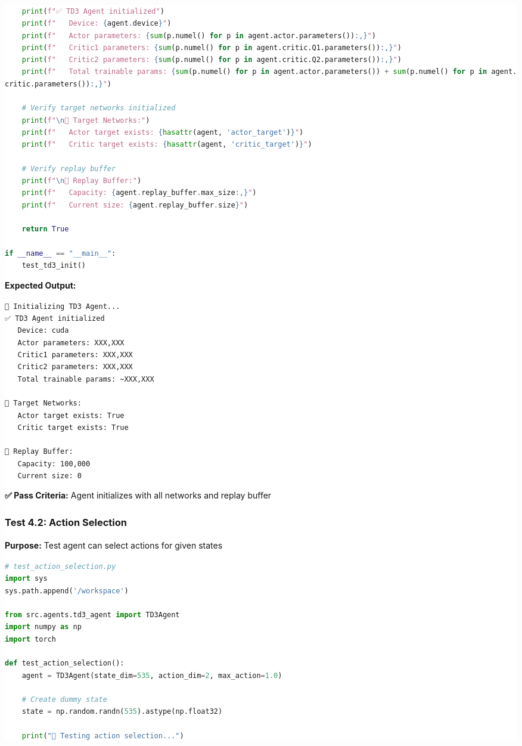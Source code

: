 ```python
    print(f"✅ TD3 Agent initialized")
    print(f"   Device: {agent.device}")
    print(f"   Actor parameters: {sum(p.numel() for p in agent.actor.parameters()):,}")
    print(f"   Critic1 parameters: {sum(p.numel() for p in agent.critic.Q1.parameters()):,}")
    print(f"   Critic2 parameters: {sum(p.numel() for p in agent.critic.Q2.parameters()):,}")
    print(f"   Total trainable params: {sum(p.numel() for p in agent.actor.parameters()) + sum(p.numel() for p in agent.critic.parameters()):,}")

    # Verify target networks initialized
    print(f"\n🎯 Target Networks:")
    print(f"   Actor target exists: {hasattr(agent, 'actor_target')}")
    print(f"   Critic target exists: {hasattr(agent, 'critic_target')}")

    # Verify replay buffer
    print(f"\n💾 Replay Buffer:")
    print(f"   Capacity: {agent.replay_buffer.max_size:,}")
    print(f"   Current size: {agent.replay_buffer.size}")

    return True

if __name__ == "__main__":
    test_td3_init()
```

**Expected Output:**
```
🤖 Initializing TD3 Agent...
✅ TD3 Agent initialized
   Device: cuda
   Actor parameters: XXX,XXX
   Critic1 parameters: XXX,XXX
   Critic2 parameters: XXX,XXX
   Total trainable params: ~XXX,XXX

🎯 Target Networks:
   Actor target exists: True
   Critic target exists: True

💾 Replay Buffer:
   Capacity: 100,000
   Current size: 0
```

**✅ Pass Criteria:** Agent initializes with all networks and replay buffer

### Test 4.2: Action Selection

**Purpose:** Test agent can select actions for given states

```python
# test_action_selection.py
import sys
sys.path.append('/workspace')

from src.agents.td3_agent import TD3Agent
import numpy as np
import torch

def test_action_selection():
    agent = TD3Agent(state_dim=535, action_dim=2, max_action=1.0)

    # Create dummy state
    state = np.random.randn(535).astype(np.float32)

    print("🎯 Testing action selection...")
```